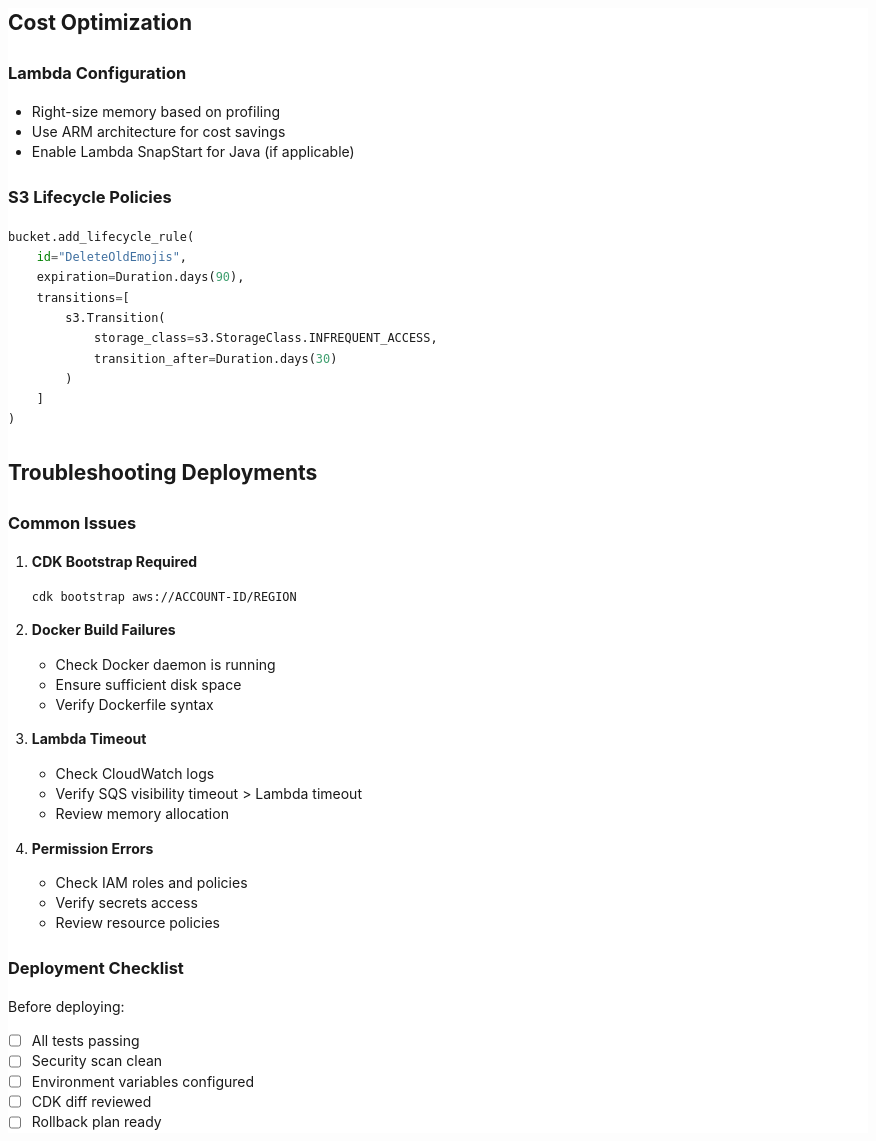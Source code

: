 ## Cost Optimization

### Lambda Configuration
- Right-size memory based on profiling
- Use ARM architecture for cost savings
- Enable Lambda SnapStart for Java (if applicable)

### S3 Lifecycle Policies
```python
bucket.add_lifecycle_rule(
    id="DeleteOldEmojis",
    expiration=Duration.days(90),
    transitions=[
        s3.Transition(
            storage_class=s3.StorageClass.INFREQUENT_ACCESS,
            transition_after=Duration.days(30)
        )
    ]
)
```

## Troubleshooting Deployments

### Common Issues

1. **CDK Bootstrap Required**
   ```bash
   cdk bootstrap aws://ACCOUNT-ID/REGION
   ```

2. **Docker Build Failures**
   - Check Docker daemon is running
   - Ensure sufficient disk space
   - Verify Dockerfile syntax

3. **Lambda Timeout**
   - Check CloudWatch logs
   - Verify SQS visibility timeout > Lambda timeout
   - Review memory allocation

4. **Permission Errors**
   - Check IAM roles and policies
   - Verify secrets access
   - Review resource policies

### Deployment Checklist

Before deploying:
- [ ] All tests passing
- [ ] Security scan clean
- [ ] Environment variables configured
- [ ] CDK diff reviewed
- [ ] Rollback plan ready
